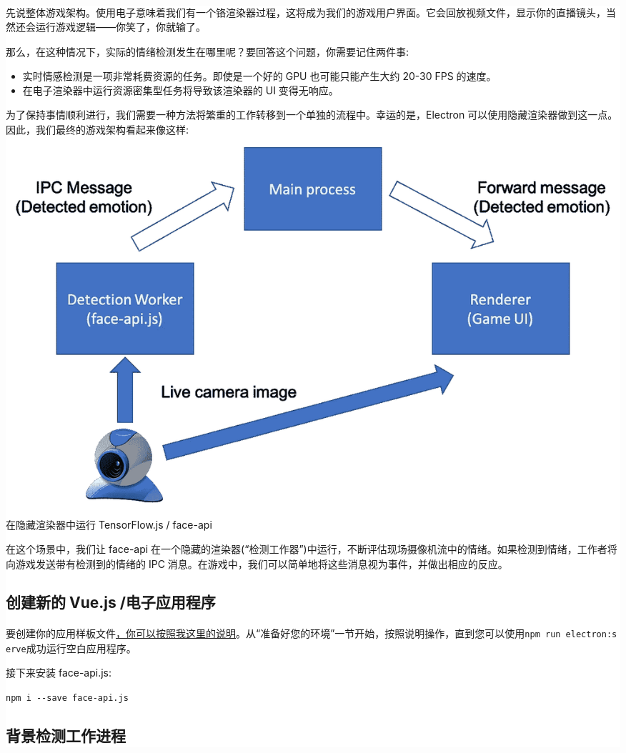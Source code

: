 先说整体游戏架构。使用电子意味着我们有一个铬渲染器过程，这将成为我们的游戏用户界面。它会回放视频文件，显示你的直播镜头，当然还会运行游戏逻辑——你笑了，你就输了。

那么，在这种情况下，实际的情绪检测发生在哪里呢？要回答这个问题，你需要记住两件事:

*   实时情感检测是一项非常耗费资源的任务。即使是一个好的 GPU 也可能只能产生大约 20-30 FPS 的速度。
*   在电子渲染器中运行资源密集型任务将导致该渲染器的 UI 变得无响应。

为了保持事情顺利进行，我们需要一种方法将繁重的工作转移到一个单独的流程中。幸运的是，Electron 可以使用隐藏渲染器做到这一点。因此，我们最终的游戏架构看起来像这样:

![](img/c94caba3f223a7fb41288340839e1a01.png)

在隐藏渲染器中运行 TensorFlow.js / face-api

在这个场景中，我们让 face-api 在一个隐藏的渲染器(“检测工作器”)中运行，不断评估现场摄像机流中的情绪。如果检测到情绪，工作者将向游戏发送带有检测到的情绪的 IPC 消息。在游戏中，我们可以简单地将这些消息视为事件，并做出相应的反应。

## 创建新的 Vue.js /电子应用程序

要创建你的应用样板文件[，你可以按照我这里的说明](https://medium.com/@andreas.schallwig/building-html5-kiosk-applications-with-vue-js-and-electron-c64ac928b59f)。从“准备好您的环境”一节开始，按照说明操作，直到您可以使用`npm run electron:serve`成功运行空白应用程序。

接下来安装 face-api.js:

```
npm i --save face-api.js
```

## 背景检测工作进程
